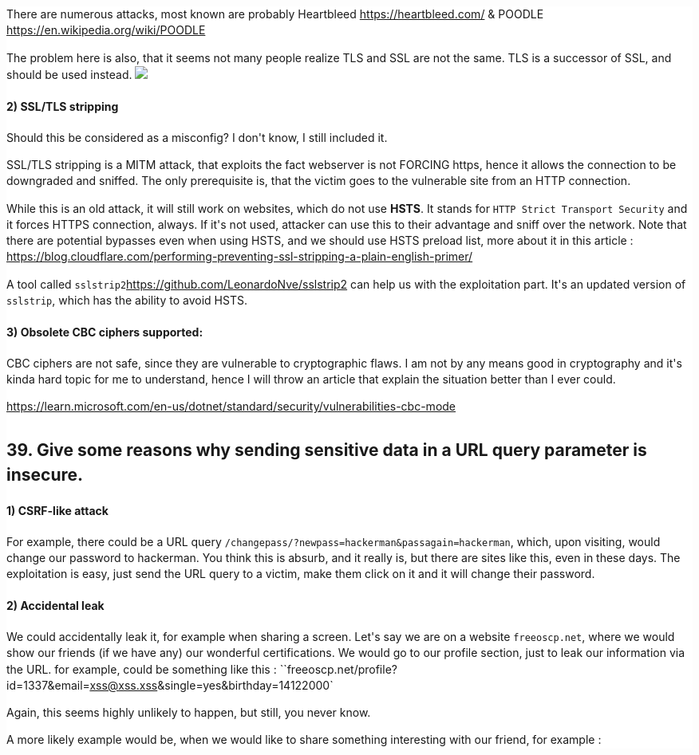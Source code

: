 There are numerous attacks, most known are probably Heartbleed https://heartbleed.com/ & POODLE https://en.wikipedia.org/wiki/POODLE

The problem here is also, that it seems not many people realize TLS and SSL are not the same. TLS is a successor of SSL, and should be used instead.
<img src="https://github.com/x1trap/websec-answers/assets/81029708/93469f03-4c82-476b-b08b-a3ea92ac5639">


#### 2) SSL/TLS stripping

Should this be considered as a misconfig? I don't know, I still included it.


SSL/TLS stripping is a MITM attack, that exploits the fact webserver is not FORCING https, hence it allows the connection to be downgraded and sniffed. The only prerequisite is, that the victim goes to the vulnerable site from an HTTP connection.

While this is an old attack, it will still work on websites, which do not use **HSTS**. It stands for `HTTP Strict Transport Security` and it forces HTTPS connection, always. If it's not used, attacker can use this to their advantage and sniff over the network. Note that there are potential bypasses even when using HSTS, and we should use HSTS preload list, more about it in this article : https://blog.cloudflare.com/performing-preventing-ssl-stripping-a-plain-english-primer/

A tool called `sslstrip2`https://github.com/LeonardoNve/sslstrip2 can help us with the exploitation part. It's an updated version of `sslstrip`, which has the ability to avoid HSTS.


#### 3) Obsolete CBC ciphers supported:

CBC ciphers are not safe, since they are vulnerable to cryptographic flaws. I am not by any means good in cryptography and it's kinda hard topic for me to understand, hence I will throw an article that explain the situation better than I ever could.

https://learn.microsoft.com/en-us/dotnet/standard/security/vulnerabilities-cbc-mode



## 39. Give some reasons why sending sensitive data in a URL query parameter is insecure.

#### 1) CSRF-like attack

For example, there could be a URL query `/changepass/?newpass=hackerman&passagain=hackerman`, which, upon visiting, would change our password to hackerman. You think this is absurb, and it really is, but there are sites like this, even in these days. The exploitation is easy, just send the URL query to a victim, make them click on it and it will change their password.

#### 2) Accidental leak

We could accidentally leak it, for example when sharing a screen. Let's say we are on a website `freeoscp.net`, where we would show our friends (if we have any) our wonderful certifications. We would go to our profile section, just to leak our information via the URL. for example, could be something like this : ``freeoscp.net/profile?id=1337&email=xss@xss.xss&single=yes&birthday=14122000`

Again, this seems highly unlikely to happen, but still, you never know.

A more likely example would be, when we would like to share something interesting with our friend, for example :
